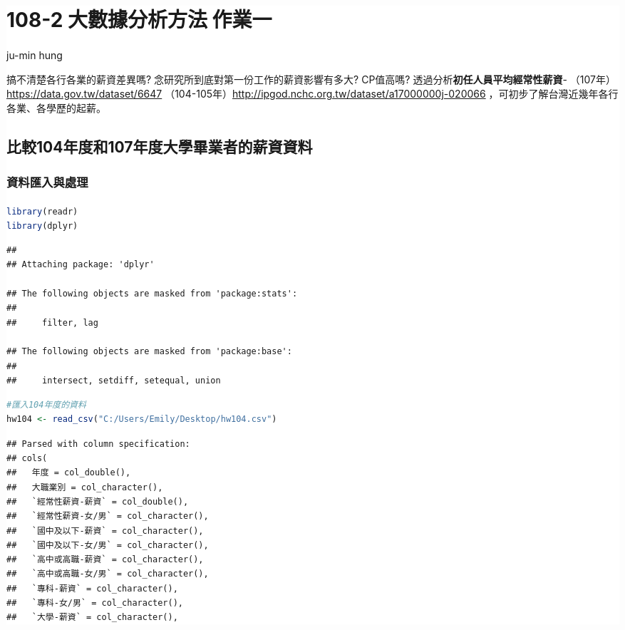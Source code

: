 108-2 大數據分析方法 作業一
================
ju-min hung

搞不清楚各行各業的薪資差異嗎? 念研究所到底對第一份工作的薪資影響有多大? CP值高嗎? 透過分析**初任人員平均經常性薪資**-
（107年）<https://data.gov.tw/dataset/6647>
（104-105年）<http://ipgod.nchc.org.tw/dataset/a17000000j-020066>
，可初步了解台灣近幾年各行各業、各學歷的起薪。

## 比較104年度和107年度大學畢業者的薪資資料

### 資料匯入與處理

``` r
library(readr)
library(dplyr)
```

    ## 
    ## Attaching package: 'dplyr'

    ## The following objects are masked from 'package:stats':
    ## 
    ##     filter, lag

    ## The following objects are masked from 'package:base':
    ## 
    ##     intersect, setdiff, setequal, union

``` r
#匯入104年度的資料
hw104 <- read_csv("C:/Users/Emily/Desktop/hw104.csv")
```

    ## Parsed with column specification:
    ## cols(
    ##   年度 = col_double(),
    ##   大職業別 = col_character(),
    ##   `經常性薪資-薪資` = col_double(),
    ##   `經常性薪資-女/男` = col_character(),
    ##   `國中及以下-薪資` = col_character(),
    ##   `國中及以下-女/男` = col_character(),
    ##   `高中或高職-薪資` = col_character(),
    ##   `高中或高職-女/男` = col_character(),
    ##   `專科-薪資` = col_character(),
    ##   `專科-女/男` = col_character(),
    ##   `大學-薪資` = col_character(),